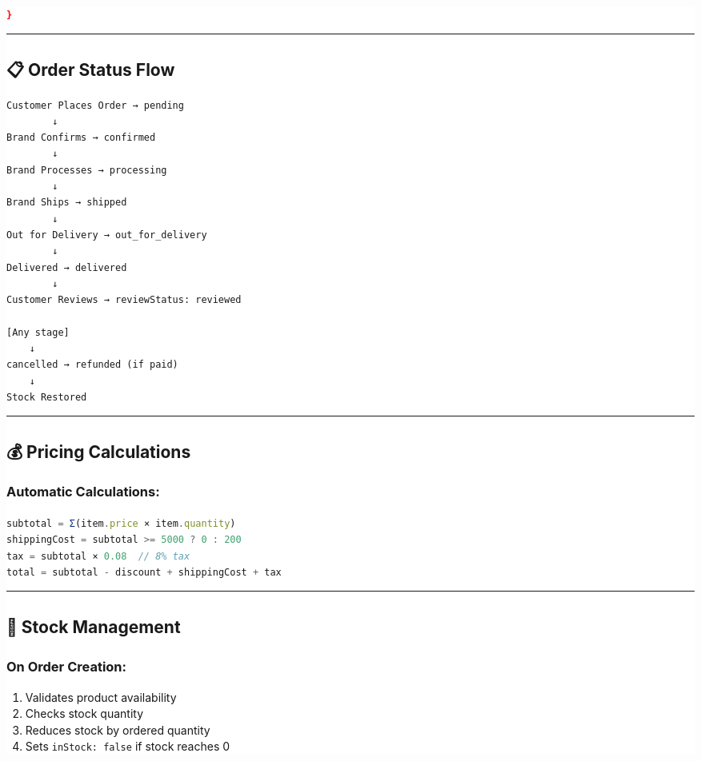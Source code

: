 ```json
}
```

---

## 📋 **Order Status Flow**

```
Customer Places Order → pending
        ↓
Brand Confirms → confirmed
        ↓
Brand Processes → processing
        ↓
Brand Ships → shipped
        ↓
Out for Delivery → out_for_delivery
        ↓
Delivered → delivered
        ↓
Customer Reviews → reviewStatus: reviewed

[Any stage]
    ↓
cancelled → refunded (if paid)
    ↓
Stock Restored
```

---

## 💰 **Pricing Calculations**

### **Automatic Calculations:**
```javascript
subtotal = Σ(item.price × item.quantity)
shippingCost = subtotal >= 5000 ? 0 : 200
tax = subtotal × 0.08  // 8% tax
total = subtotal - discount + shippingCost + tax
```

---

## 🔐 **Stock Management**

### **On Order Creation:**
1. Validates product availability
2. Checks stock quantity
3. Reduces stock by ordered quantity
4. Sets `inStock: false` if stock reaches 0
